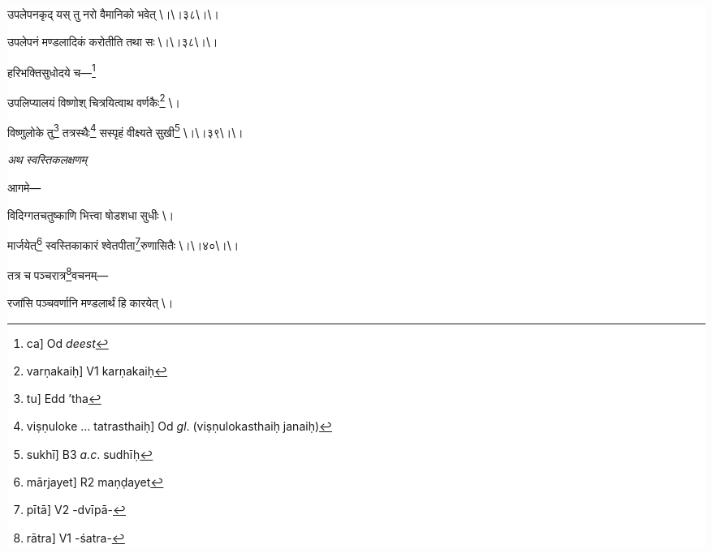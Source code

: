 

उपलेपनकृद् यस् तु नरो वैमानिको भवेत् \।\।३८\।\।

उपलेपनं मण्डलादिकं करोतीति तथा सः \।\।३८\।\।

हरिभक्तिसुधोदये च—[^FNA003226]

उपलिप्यालयं विष्णोश् चित्रयित्वाथ वर्णकैः[^FNA003227] \।

[^FNA003226]:

    ca\] Od *deest*



[^FNA003227]:

    varṇakaiḥ\] V1 karṇakaiḥ



विष्णुलोके तु[^FNA003228] तत्रस्थैः[^FNA003229] सस्पृहं वीक्ष्यते सुखी[^FNA003230] \।\।३९\।\।

[^FNA003228]:

    tu\] Edd ’tha



[^FNA003229]:

    viṣṇuloke … tatrasthaiḥ\] Od *gl*. (viṣṇulokasthaiḥ janaiḥ)



[^FNA003230]:

    sukhī\] B3 *a.c*. sudhīḥ



*अथ स्वस्तिकलक्षणम्*

आगमे—

विदिग्गतचतुष्काणि भित्त्वा षोडशधा सुधीः \।

मार्जयेत्[^FNA003231] स्वस्तिकाकारं श्वेतपीता[^FNA003232]रुणासितैः \।\।४०\।\।

[^FNA003231]:

    mārjayet\] R2 maṇḍayet



[^FNA003232]:

    pītā\] V2 -dvīpā-



तत्र च पञ्चरात्र[^FNA003233]वचनम्—

[^FNA003233]:

    rātra\] V1 -śatra-



रजांसि पञ्चवर्णानि मण्डलार्थं हि कारयेत् \।

